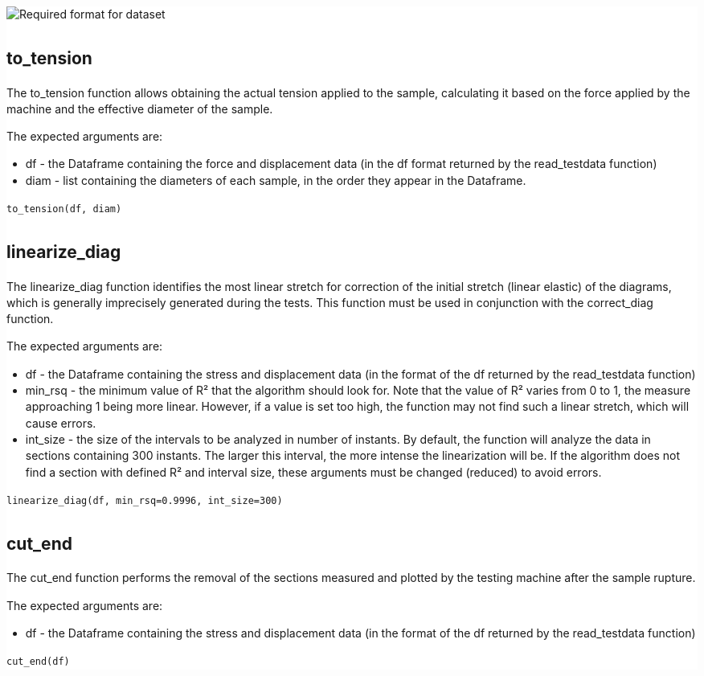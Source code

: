 <a>
     <img src="https://github.com/GabrielVZanata/pyTensileTest/blob/main/formatodataset.png" alt="Required format for dataset" width=400 height=200>
   </a>


## to_tension

The to_tension function allows obtaining the actual tension applied to the sample, calculating it based on the force applied by the machine and the effective diameter of the sample.

The expected arguments are:
- df - the Dataframe containing the force and displacement data (in the df format returned by the read_testdata function)
- diam - list containing the diameters of each sample, in the order they appear in the Dataframe.

``` code
to_tension(df, diam)
```

## linearize_diag

The linearize_diag function identifies the most linear stretch for correction of the initial stretch (linear elastic) of the diagrams, which is generally imprecisely generated during the tests. This function must be used in conjunction with the correct_diag function.

The expected arguments are:
- df - the Dataframe containing the stress and displacement data (in the format of the df returned by the read_testdata function)
- min_rsq - the minimum value of R² that the algorithm should look for. Note that the value of R² varies from 0 to 1, the measure approaching 1 being more linear. However, if a value is set too high, the function may not find such a linear stretch, which will cause errors.
- int_size - the size of the intervals to be analyzed in number of instants. By default, the function will analyze the data in sections containing 300 instants. The larger this interval, the more intense the linearization will be.
If the algorithm does not find a section with defined R² and interval size, these arguments must be changed (reduced) to avoid errors.

``` code
linearize_diag(df, min_rsq=0.9996, int_size=300)
```

## cut_end

The cut_end function performs the removal of the sections measured and plotted by the testing machine after the sample rupture.

The expected arguments are:
- df - the Dataframe containing the stress and displacement data (in the format of the df returned by the read_testdata function)

``` code
cut_end(df)
```

  